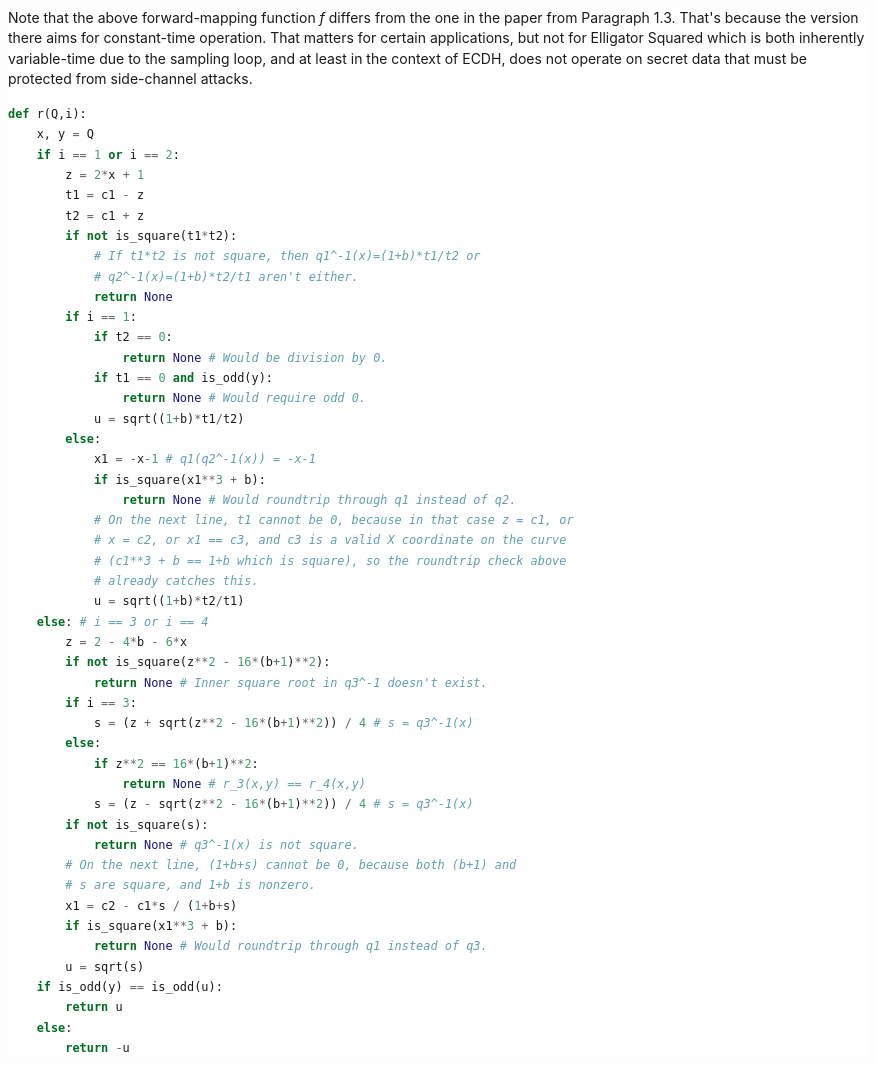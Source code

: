 Note that the above forward-mapping function *f* differs from the one in the paper from Paragraph 1.3. That's because
the version there aims for constant-time operation. That matters for certain applications, but not for Elligator Squared
which is both inherently variable-time due to the sampling loop, and at least in the context of ECDH, does not operate
on secret data that must be protected from side-channel attacks.

```python
def r(Q,i):
    x, y = Q
    if i == 1 or i == 2:
        z = 2*x + 1
        t1 = c1 - z
        t2 = c1 + z
        if not is_square(t1*t2):
            # If t1*t2 is not square, then q1^-1(x)=(1+b)*t1/t2 or
            # q2^-1(x)=(1+b)*t2/t1 aren't either.
            return None
        if i == 1:
            if t2 == 0:
                return None # Would be division by 0.
            if t1 == 0 and is_odd(y):
                return None # Would require odd 0.
            u = sqrt((1+b)*t1/t2)
        else:
            x1 = -x-1 # q1(q2^-1(x)) = -x-1
            if is_square(x1**3 + b):
                return None # Would roundtrip through q1 instead of q2.
            # On the next line, t1 cannot be 0, because in that case z = c1, or
            # x = c2, or x1 == c3, and c3 is a valid X coordinate on the curve
            # (c1**3 + b == 1+b which is square), so the roundtrip check above
            # already catches this.
            u = sqrt((1+b)*t2/t1)
    else: # i == 3 or i == 4
        z = 2 - 4*b - 6*x
        if not is_square(z**2 - 16*(b+1)**2):
            return None # Inner square root in q3^-1 doesn't exist.
        if i == 3:
            s = (z + sqrt(z**2 - 16*(b+1)**2)) / 4 # s = q3^-1(x)
        else:
            if z**2 == 16*(b+1)**2:
                return None # r_3(x,y) == r_4(x,y)
            s = (z - sqrt(z**2 - 16*(b+1)**2)) / 4 # s = q3^-1(x)
        if not is_square(s):
            return None # q3^-1(x) is not square.
        # On the next line, (1+b+s) cannot be 0, because both (b+1) and
        # s are square, and 1+b is nonzero.
        x1 = c2 - c1*s / (1+b+s)
        if is_square(x1**3 + b):
            return None # Would roundtrip through q1 instead of q3.
        u = sqrt(s)
    if is_odd(y) == is_odd(u):
        return u
    else:
        return -u
```
